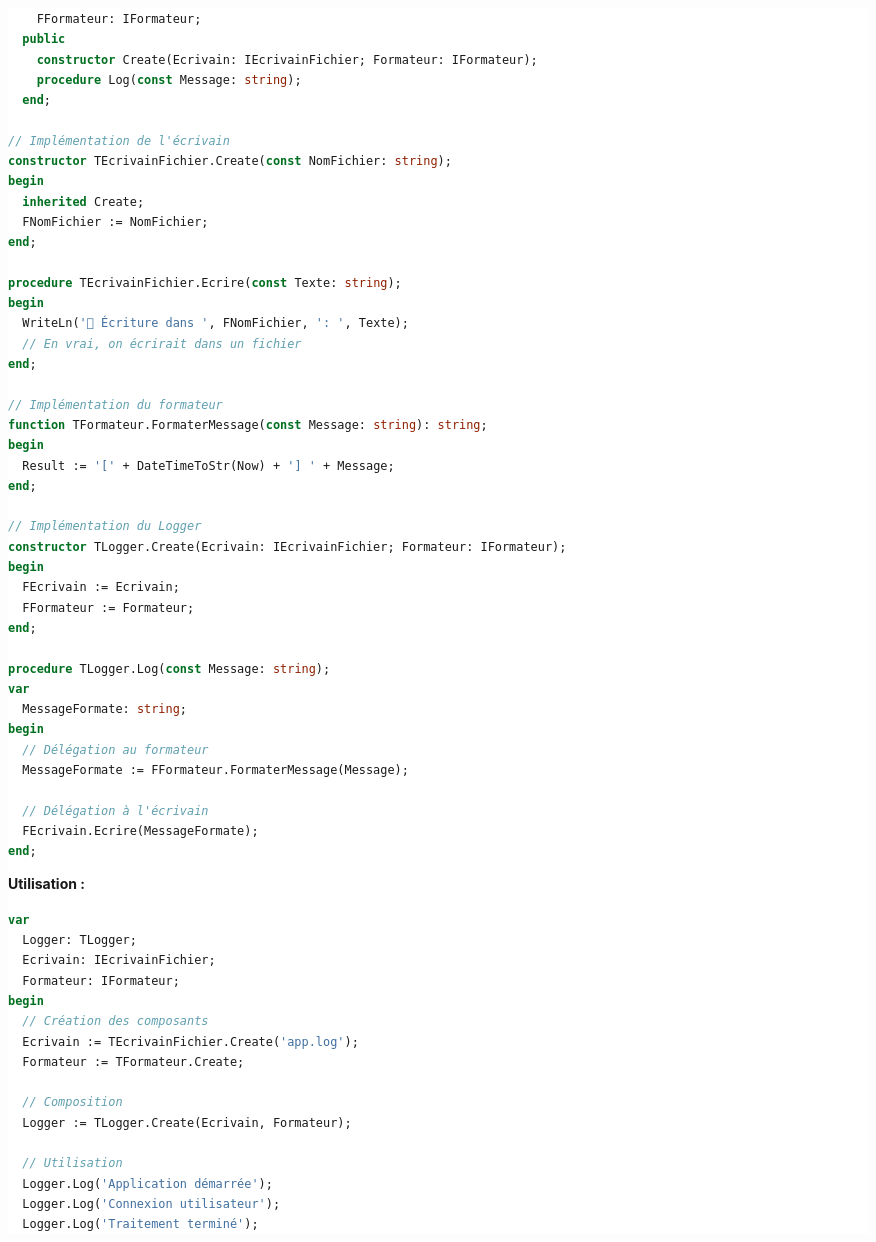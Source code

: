 ```pascal
    FFormateur: IFormateur;
  public
    constructor Create(Ecrivain: IEcrivainFichier; Formateur: IFormateur);
    procedure Log(const Message: string);
  end;

// Implémentation de l'écrivain
constructor TEcrivainFichier.Create(const NomFichier: string);
begin
  inherited Create;
  FNomFichier := NomFichier;
end;

procedure TEcrivainFichier.Ecrire(const Texte: string);
begin
  WriteLn('💾 Écriture dans ', FNomFichier, ': ', Texte);
  // En vrai, on écrirait dans un fichier
end;

// Implémentation du formateur
function TFormateur.FormaterMessage(const Message: string): string;
begin
  Result := '[' + DateTimeToStr(Now) + '] ' + Message;
end;

// Implémentation du Logger
constructor TLogger.Create(Ecrivain: IEcrivainFichier; Formateur: IFormateur);
begin
  FEcrivain := Ecrivain;
  FFormateur := Formateur;
end;

procedure TLogger.Log(const Message: string);
var
  MessageFormate: string;
begin
  // Délégation au formateur
  MessageFormate := FFormateur.FormaterMessage(Message);

  // Délégation à l'écrivain
  FEcrivain.Ecrire(MessageFormate);
end;
```

**Utilisation :**

```pascal
var
  Logger: TLogger;
  Ecrivain: IEcrivainFichier;
  Formateur: IFormateur;
begin
  // Création des composants
  Ecrivain := TEcrivainFichier.Create('app.log');
  Formateur := TFormateur.Create;

  // Composition
  Logger := TLogger.Create(Ecrivain, Formateur);

  // Utilisation
  Logger.Log('Application démarrée');
  Logger.Log('Connexion utilisateur');
  Logger.Log('Traitement terminé');

```
